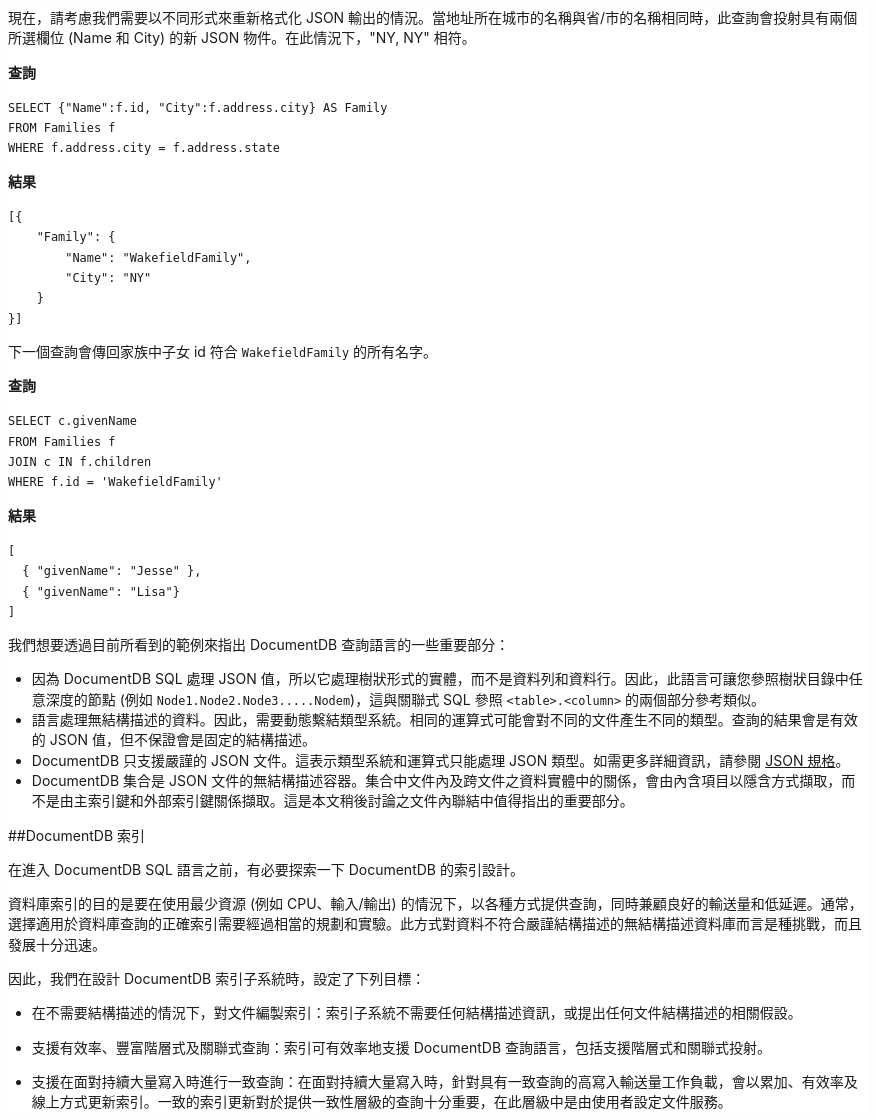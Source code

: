 
現在，請考慮我們需要以不同形式來重新格式化 JSON 輸出的情況。當地址所在城市的名稱與省/市的名稱相同時，此查詢會投射具有兩個所選欄位 (Name 和 City) 的新 JSON 物件。在此情況下，"NY, NY" 相符。

**查詢**	

	SELECT {"Name":f.id, "City":f.address.city} AS Family 
	FROM Families f 
	WHERE f.address.city = f.address.state

**結果**

	[{
	    "Family": {
	        "Name": "WakefieldFamily", 
	        "City": "NY"
	    }
	}]


下一個查詢會傳回家族中子女 id 符合  `WakefieldFamily` 的所有名字。

**查詢**

	SELECT c.givenName 
	FROM Families f 
	JOIN c IN f.children 
	WHERE f.id = 'WakefieldFamily'

**結果**

	[
	  { "givenName": "Jesse" }, 
	  { "givenName": "Lisa"}
	]


我們想要透過目前所看到的範例來指出 DocumentDB 查詢語言的一些重要部分：  
 
-	因為 DocumentDB SQL 處理 JSON 值，所以它處理樹狀形式的實體，而不是資料列和資料行。因此，此語言可讓您參照樹狀目錄中任意深度的節點 (例如  `Node1.Node2.Node3.....Nodem`)，這與關聯式 SQL 參照 `<table>.<column>` 的兩個部分參考類似。   
-	語言處理無結構描述的資料。因此，需要動態繫結類型系統。相同的運算式可能會對不同的文件產生不同的類型。查詢的結果會是有效的 JSON 值，但不保證會是固定的結構描述。  
-	DocumentDB 只支援嚴謹的 JSON 文件。這表示類型系統和運算式只能處理 JSON 類型。如需更多詳細資訊，請參閱 [JSON 規格](http://www.json.org/)。  
-	DocumentDB 集合是 JSON 文件的無結構描述容器。集合中文件內及跨文件之資料實體中的關係，會由內含項目以隱含方式擷取，而不是由主索引鍵和外部索引鍵關係擷取。這是本文稍後討論之文件內聯結中值得指出的重要部分。

##DocumentDB 索引

在進入 DocumentDB SQL 語言之前，有必要探索一下 DocumentDB 的索引設計。 

資料庫索引的目的是要在使用最少資源 (例如 CPU、輸入/輸出) 的情況下，以各種方式提供查詢，同時兼顧良好的輸送量和低延遲。通常，選擇適用於資料庫查詢的正確索引需要經過相當的規劃和實驗。此方式對資料不符合嚴謹結構描述的無結構描述資料庫而言是種挑戰，而且發展十分迅速。 

因此，我們在設計 DocumentDB 索引子系統時，設定了下列目標：

-	在不需要結構描述的情況下，對文件編製索引：索引子系統不需要任何結構描述資訊，或提出任何文件結構描述的相關假設。 

-	支援有效率、豐富階層式及關聯式查詢：索引可有效率地支援 DocumentDB 查詢語言，包括支援階層式和關聯式投射。

-	支援在面對持續大量寫入時進行一致查詢：在面對持續大量寫入時，針對具有一致查詢的高寫入輸送量工作負載，會以累加、有效率及線上方式更新索引。一致的索引更新對於提供一致性層級的查詢十分重要，在此層級中是由使用者設定文件服務。
